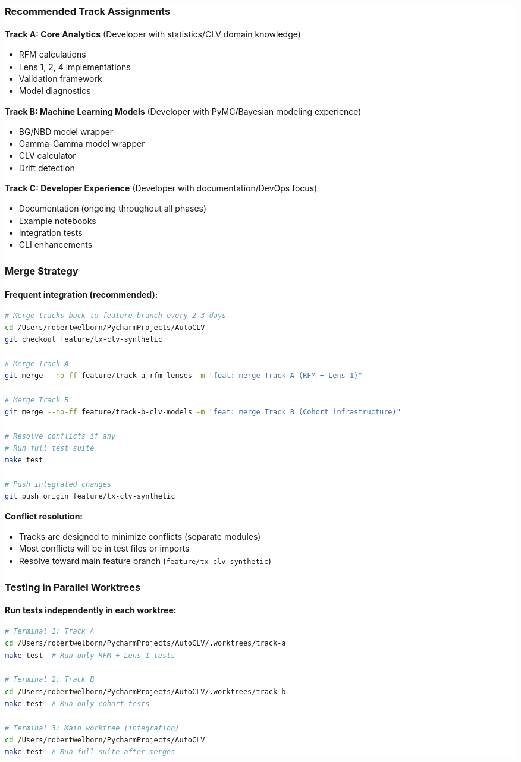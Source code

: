 ### Recommended Track Assignments

**Track A: Core Analytics** (Developer with statistics/CLV domain knowledge)
- RFM calculations
- Lens 1, 2, 4 implementations
- Validation framework
- Model diagnostics

**Track B: Machine Learning Models** (Developer with PyMC/Bayesian modeling experience)
- BG/NBD model wrapper
- Gamma-Gamma model wrapper
- CLV calculator
- Drift detection

**Track C: Developer Experience** (Developer with documentation/DevOps focus)
- Documentation (ongoing throughout all phases)
- Example notebooks
- Integration tests
- CLI enhancements

### Merge Strategy

**Frequent integration (recommended):**
```bash
# Merge tracks back to feature branch every 2-3 days
cd /Users/robertwelborn/PycharmProjects/AutoCLV
git checkout feature/tx-clv-synthetic

# Merge Track A
git merge --no-ff feature/track-a-rfm-lenses -m "feat: merge Track A (RFM + Lens 1)"

# Merge Track B
git merge --no-ff feature/track-b-clv-models -m "feat: merge Track B (Cohort infrastructure)"

# Resolve conflicts if any
# Run full test suite
make test

# Push integrated changes
git push origin feature/tx-clv-synthetic
```

**Conflict resolution:**
- Tracks are designed to minimize conflicts (separate modules)
- Most conflicts will be in test files or imports
- Resolve toward main feature branch (`feature/tx-clv-synthetic`)

### Testing in Parallel Worktrees

**Run tests independently in each worktree:**
```bash
# Terminal 1: Track A
cd /Users/robertwelborn/PycharmProjects/AutoCLV/.worktrees/track-a
make test  # Run only RFM + Lens 1 tests

# Terminal 2: Track B
cd /Users/robertwelborn/PycharmProjects/AutoCLV/.worktrees/track-b
make test  # Run only cohort tests

# Terminal 3: Main worktree (integration)
cd /Users/robertwelborn/PycharmProjects/AutoCLV
make test  # Run full suite after merges
```
